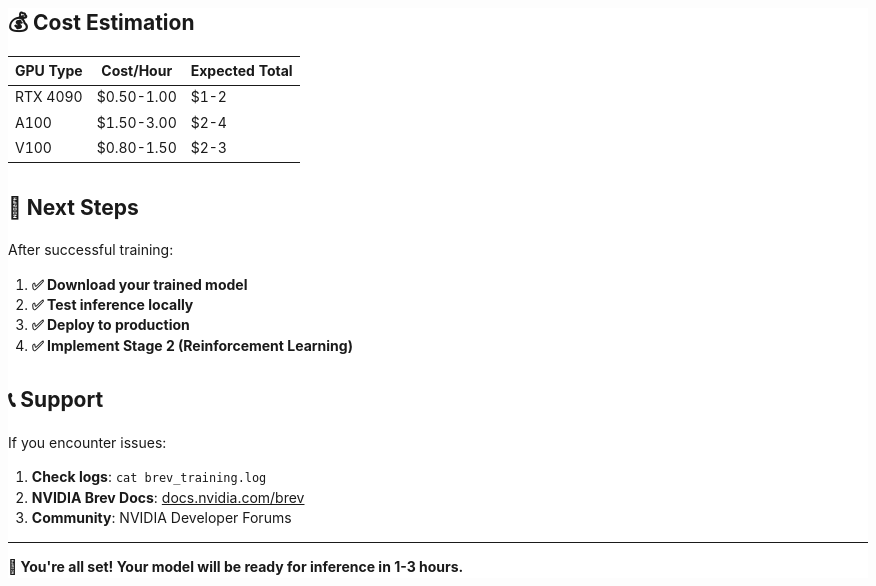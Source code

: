 ## 💰 Cost Estimation

| GPU Type | Cost/Hour | Expected Total |
|----------|-----------|----------------|
| RTX 4090 | $0.50-1.00 | $1-2 |
| A100 | $1.50-3.00 | $2-4 |
| V100 | $0.80-1.50 | $2-3 |

## 🚀 Next Steps

After successful training:

1. **✅ Download your trained model**
2. **✅ Test inference locally**
3. **✅ Deploy to production**
4. **✅ Implement Stage 2 (Reinforcement Learning)**

## 📞 Support

If you encounter issues:

1. **Check logs**: `cat brev_training.log`
2. **NVIDIA Brev Docs**: [docs.nvidia.com/brev](https://docs.nvidia.com/brev)
3. **Community**: NVIDIA Developer Forums

---

**🎯 You're all set! Your model will be ready for inference in 1-3 hours.** 